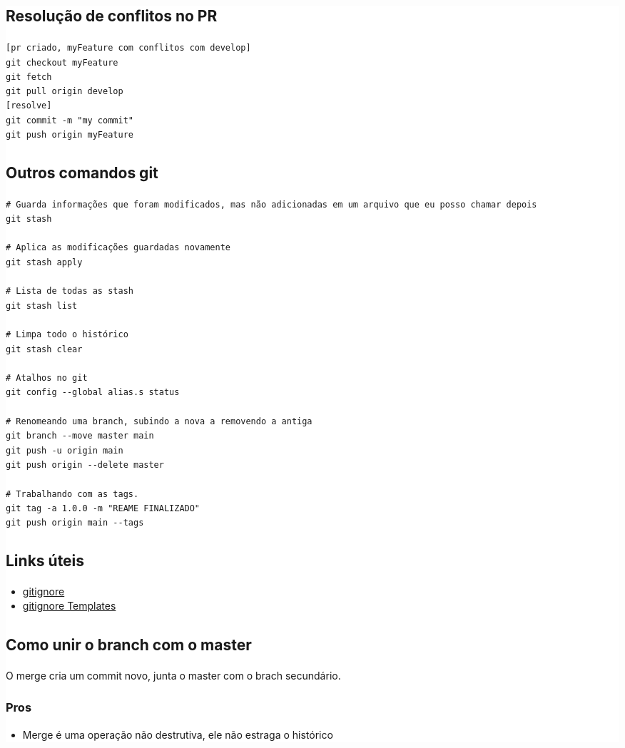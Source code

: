## Resolução de conflitos no PR
```shell
[pr criado, myFeature com conflitos com develop]
git checkout myFeature
git fetch
git pull origin develop
[resolve]
git commit -m "my commit"
git push origin myFeature
```


## Outros comandos git

```shell
# Guarda informações que foram modificados, mas não adicionadas em um arquivo que eu posso chamar depois
git stash

# Aplica as modificações guardadas novamente
git stash apply

# Lista de todas as stash
git stash list

# Limpa todo o histórico
git stash clear

# Atalhos no git
git config --global alias.s status

# Renomeando uma branch, subindo a nova a removendo a antiga
git branch --move master main
git push -u origin main
git push origin --delete master

# Trabalhando com as tags.
git tag -a 1.0.0 -m "REAME FINALIZADO"
git push origin main --tags
```


## Links úteis    
* [gitignore](https://git-scm.com/docs/gitignore)
* [gitignore Templates](https://github.com/github/gitignore)



## Como unir o branch com o master
O merge cria um commit novo, junta o master com o brach secundário.

### Pros   
* Merge é uma operação não destrutiva, ele não estraga o histórico
